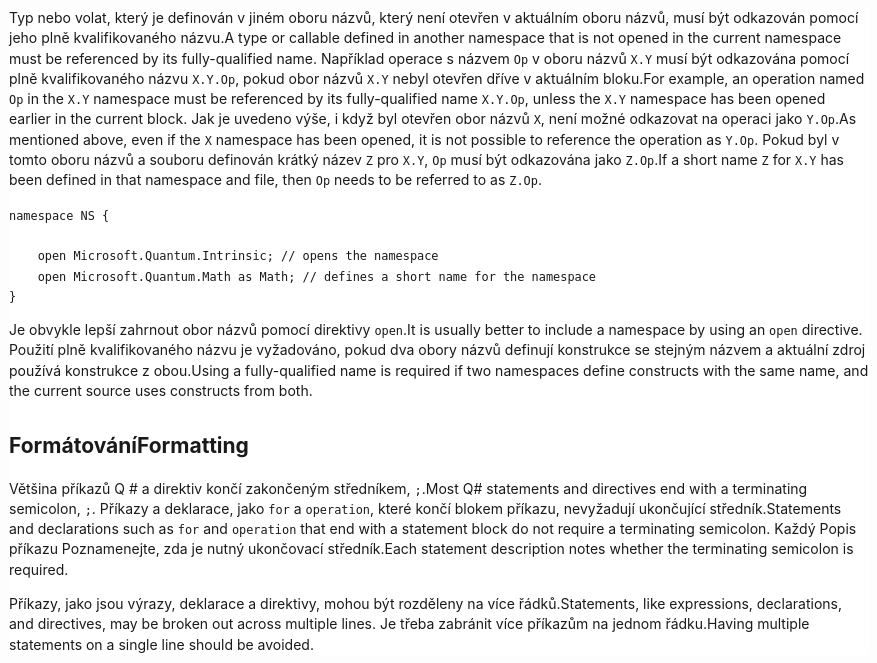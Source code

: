 <span data-ttu-id="a1f23-137">Typ nebo volat, který je definován v jiném oboru názvů, který není otevřen v aktuálním oboru názvů, musí být odkazován pomocí jeho plně kvalifikovaného názvu.</span><span class="sxs-lookup"><span data-stu-id="a1f23-137">A type or callable defined in another namespace that is not opened in the current namespace must be referenced by its fully-qualified name.</span></span>
<span data-ttu-id="a1f23-138">Například operace s názvem `Op` v oboru názvů `X.Y` musí být odkazována pomocí plně kvalifikovaného názvu `X.Y.Op`, pokud obor názvů `X.Y` nebyl otevřen dříve v aktuálním bloku.</span><span class="sxs-lookup"><span data-stu-id="a1f23-138">For example, an operation named `Op` in the `X.Y` namespace must be referenced by its fully-qualified name `X.Y.Op`, unless the `X.Y` namespace has been opened earlier in the current block.</span></span> <span data-ttu-id="a1f23-139">Jak je uvedeno výše, i když byl otevřen obor názvů `X`, není možné odkazovat na operaci jako `Y.Op`.</span><span class="sxs-lookup"><span data-stu-id="a1f23-139">As mentioned above, even if the `X` namespace has been opened, it is not possible to reference the operation as `Y.Op`.</span></span>
<span data-ttu-id="a1f23-140">Pokud byl v tomto oboru názvů a souboru definován krátký název `Z` pro `X.Y`, `Op` musí být odkazována jako `Z.Op`.</span><span class="sxs-lookup"><span data-stu-id="a1f23-140">If a short name `Z` for `X.Y` has been defined in that namespace and file, then `Op` needs to be referred to as `Z.Op`.</span></span> 

```qsharp
namespace NS {

    open Microsoft.Quantum.Intrinsic; // opens the namespace
    open Microsoft.Quantum.Math as Math; // defines a short name for the namespace
}
```

<span data-ttu-id="a1f23-141">Je obvykle lepší zahrnout obor názvů pomocí direktivy `open`.</span><span class="sxs-lookup"><span data-stu-id="a1f23-141">It is usually better to include a namespace by using an `open` directive.</span></span>
<span data-ttu-id="a1f23-142">Použití plně kvalifikovaného názvu je vyžadováno, pokud dva obory názvů definují konstrukce se stejným názvem a aktuální zdroj používá konstrukce z obou.</span><span class="sxs-lookup"><span data-stu-id="a1f23-142">Using a fully-qualified name is required if two namespaces define constructs with the same name, and the current source uses constructs from both.</span></span>

## <a name="formatting"></a><span data-ttu-id="a1f23-143">Formátování</span><span class="sxs-lookup"><span data-stu-id="a1f23-143">Formatting</span></span>

<span data-ttu-id="a1f23-144">Většina příkazů Q # a direktiv končí zakončeným středníkem, `;`.</span><span class="sxs-lookup"><span data-stu-id="a1f23-144">Most Q# statements and directives end with a terminating semicolon, `;`.</span></span>
<span data-ttu-id="a1f23-145">Příkazy a deklarace, jako `for` a `operation`, které končí blokem příkazu, nevyžadují ukončující středník.</span><span class="sxs-lookup"><span data-stu-id="a1f23-145">Statements and declarations such as `for` and `operation` that end with a statement block do not require a terminating semicolon.</span></span>
<span data-ttu-id="a1f23-146">Každý Popis příkazu Poznamenejte, zda je nutný ukončovací středník.</span><span class="sxs-lookup"><span data-stu-id="a1f23-146">Each statement description notes whether the terminating semicolon is required.</span></span>

<span data-ttu-id="a1f23-147">Příkazy, jako jsou výrazy, deklarace a direktivy, mohou být rozděleny na více řádků.</span><span class="sxs-lookup"><span data-stu-id="a1f23-147">Statements, like expressions, declarations, and directives, may be broken out across multiple lines.</span></span>
<span data-ttu-id="a1f23-148">Je třeba zabránit více příkazům na jednom řádku.</span><span class="sxs-lookup"><span data-stu-id="a1f23-148">Having multiple statements on a single line should be avoided.</span></span>
